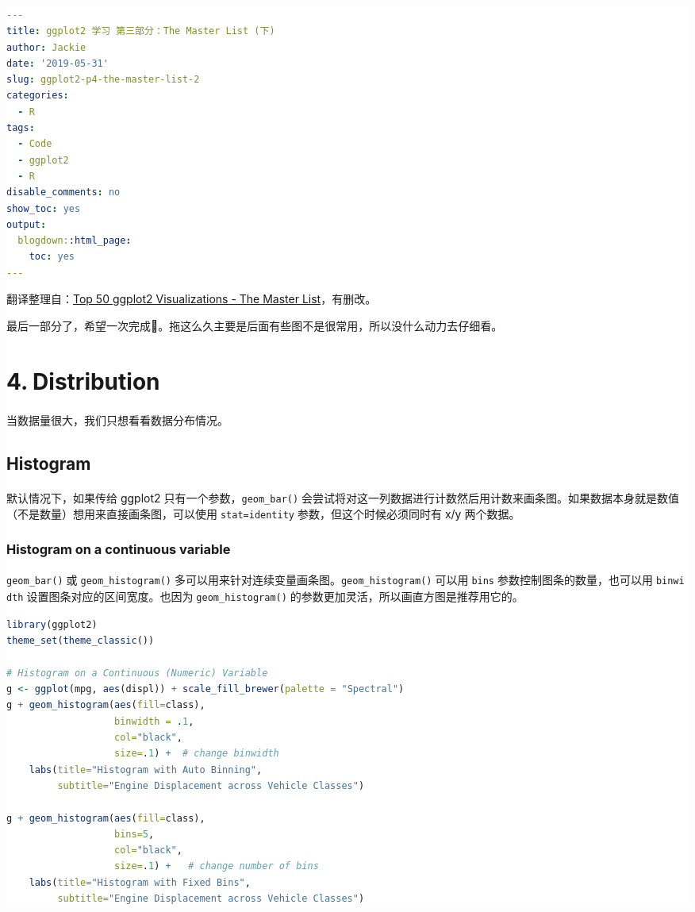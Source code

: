 ```yaml
---
title: ggplot2 学习 第三部分：The Master List (下)
author: Jackie
date: '2019-05-31'
slug: ggplot2-p4-the-master-list-2
categories:
  - R
tags:
  - Code
  - ggplot2
  - R
disable_comments: no
show_toc: yes
output:
  blogdown::html_page:
    toc: yes
---
```


翻译整理自：[Top 50 ggplot2 Visualizations - The Master
List](http://r-statistics.co/Top50-Ggplot2-Visualizations-MasterList-R-Code.html)，有删改。

最后一部分了，希望一次完成🙈️。拖这么久主要是后面有些图不是很常用，所以没什么动力去仔细看。

# 4. Distribution

当数据量很大，我们只想看看数据分布情况。

## Histogram

默认情况下，如果传给 ggplot2 只有一个参数，`geom_bar()` 会尝试将对这一列数据进行计数然后用计数来画条图。如果数据本身就是数值（不是数量）想用来直接画条图，可以使用 `stat=identity` 参数，但这个时候必须同时有 x/y 两个数据。

### Histogram on a continuous variable

`geom_bar()` 或 `geom_histogram()` 多可以用来针对连续变量画条图。`geom_histogram()` 可以用 `bins` 参数控制图条的数量，也可以用 `binwidth` 设置图条对应的区间宽度。也因为 `geom_histogram()` 的参数更加灵活，所以画直方图是推荐用它的。

```r
library(ggplot2)
theme_set(theme_classic())

# Histogram on a Continuous (Numeric) Variable
g <- ggplot(mpg, aes(displ)) + scale_fill_brewer(palette = "Spectral")
g + geom_histogram(aes(fill=class), 
                   binwidth = .1, 
                   col="black", 
                   size=.1) +  # change binwidth
    labs(title="Histogram with Auto Binning", 
         subtitle="Engine Displacement across Vehicle Classes")

g + geom_histogram(aes(fill=class), 
                   bins=5, 
                   col="black", 
                   size=.1) +   # change number of bins
    labs(title="Histogram with Fixed Bins", 
         subtitle="Engine Displacement across Vehicle Classes") 
```
